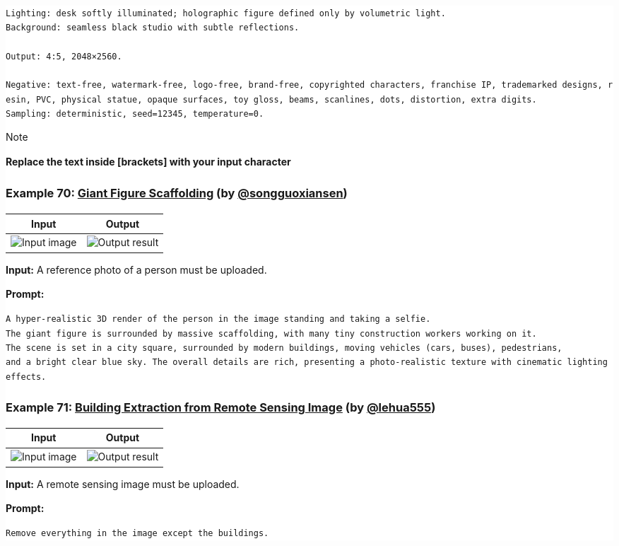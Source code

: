 ```
Lighting: desk softly illuminated; holographic figure defined only by volumetric light.
Background: seamless black studio with subtle reflections.

Output: 4:5, 2048×2560.

Negative: text-free, watermark-free, logo-free, brand-free, copyrighted characters, franchise IP, trademarked designs, resin, PVC, physical statue, opaque surfaces, toy gloss, beams, scanlines, dots, distortion, extra digits.
Sampling: deterministic, seed=12345, temperature=0.
```

> [!NOTE]
> **Replace the text inside [brackets] with your input character**


### Example 70: [Giant Figure Scaffolding](https://x.com/songguoxiansen/status/1965960484684968234) (by [@songguoxiansen](https://x.com/songguoxiansen))

| Input | Output |
|:---:|:---:|
| <img src="images/case70/input.png" width="300" alt="Input image"> | <img src="images/case70/output.png" width="300" alt="Output result"> |

**Input:** A reference photo of a person must be uploaded.

**Prompt:**

```
A hyper-realistic 3D render of the person in the image standing and taking a selfie.
The giant figure is surrounded by massive scaffolding, with many tiny construction workers working on it.
The scene is set in a city square, surrounded by modern buildings, moving vehicles (cars, buses), pedestrians,
and a bright clear blue sky. The overall details are rich, presenting a photo-realistic texture with cinematic lighting effects.
```


### Example 71: [Building Extraction from Remote Sensing Image](https://x.com/lehua555/status/1966124995949863310) (by [@lehua555](https://x.com/lehua555))

| Input | Output |
|:---:|:---:|
| <img src="images/case71/input.png" width="300" alt="Input image"> | <img src="images/case71/output.png" width="300" alt="Output result"> |

**Input:** A remote sensing image must be uploaded.

**Prompt:**

```
Remove everything in the image except the buildings.
```

